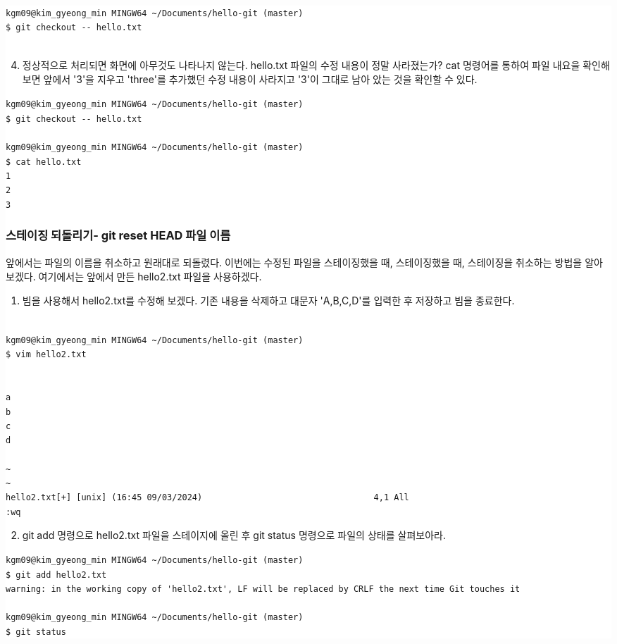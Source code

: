 ``` shell
kgm09@kim_gyeong_min MINGW64 ~/Documents/hello-git (master)
$ git checkout -- hello.txt


```

4. 정상적으로 처리되면 화면에 아무것도 나타나지 않는다. hello.txt 파일의 수정 내용이 정말 사라졌는가? cat 명령어를 통하여 파일 내요을 확인해 보면 앞에서 '3'을 지우고 'three'를 추가했던 수정 내용이 사라지고 '3'이 그대로 남아 았는 것을 확인할 수 있다.
``` shell
kgm09@kim_gyeong_min MINGW64 ~/Documents/hello-git (master)
$ git checkout -- hello.txt

kgm09@kim_gyeong_min MINGW64 ~/Documents/hello-git (master)
$ cat hello.txt
1
2
3

```



### 스테이징 되돌리기- git reset HEAD 파일 이름


앞에서는 파일의 이름을 취소하고 원래대로 되돌렸다. 이번에는 수정된 파일을 스테이징했을 때, 스테이징했을 때, 스테이징을 취소하는 방법을 알아보겠다. 여기에서는 앞에서 만든 hello2.txt 파일을 사용하겠다.


1. 빔을 사용해서 hello2.txt를 수정해 보겠다. 기존 내용을 삭제하고 대문자 'A,B,C,D'를 입력한 후 저장하고 빔을 종료한다.

``` shell

kgm09@kim_gyeong_min MINGW64 ~/Documents/hello-git (master)
$ vim hello2.txt


a
b
c
d

~
~
hello2.txt[+] [unix] (16:45 09/03/2024)                                  4,1 All
:wq

```

2. git add 명령으로 hello2.txt 파일을 스테이지에 올린 후 git status 명령으로 파일의 상태를 살펴보아라.

``` shell
kgm09@kim_gyeong_min MINGW64 ~/Documents/hello-git (master)
$ git add hello2.txt
warning: in the working copy of 'hello2.txt', LF will be replaced by CRLF the next time Git touches it

kgm09@kim_gyeong_min MINGW64 ~/Documents/hello-git (master)
$ git status

```
